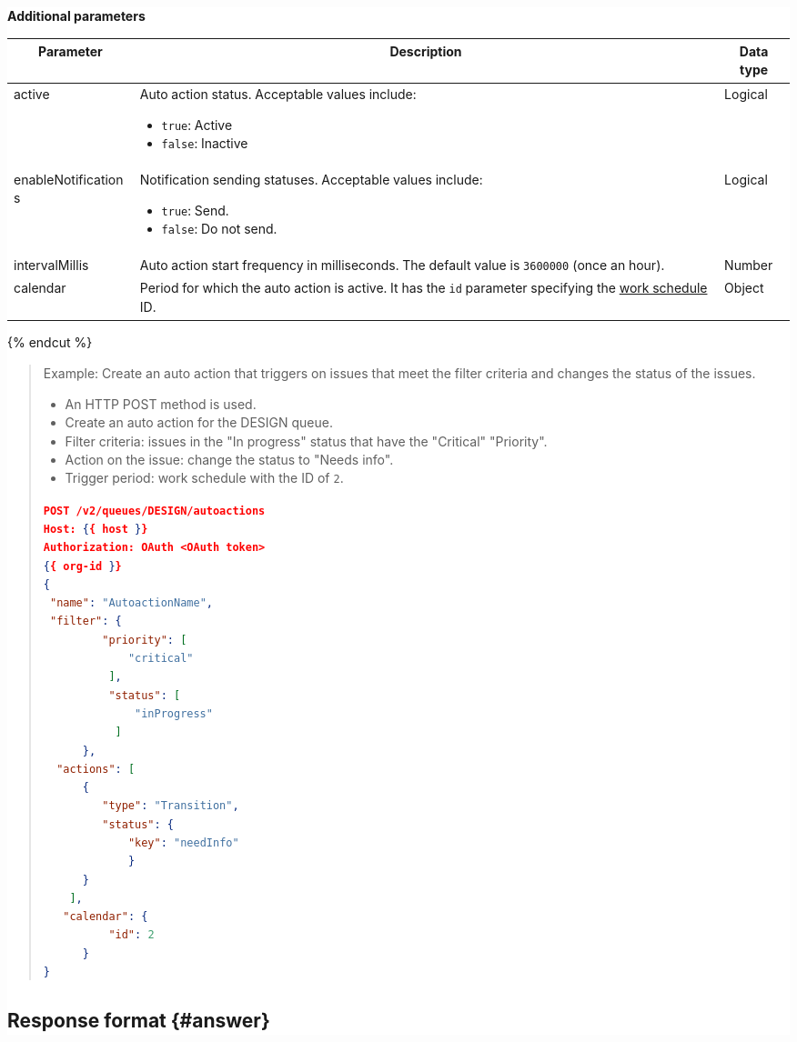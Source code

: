 **Additional parameters**

| Parameter | Description | Data type |
| ----- | ----- | ----- |
| active | Auto action status. Acceptable values include:<ul><li>`true`: Active</li><li>`false`: Inactive</li></ul> | Logical |
| enableNotifications | Notification sending statuses. Acceptable values include:<ul><li>`true`: Send.</li><li>`false`: Do not send.</li></ul> | Logical |
| intervalMillis | Auto action start frequency in milliseconds. The default value is `3600000` (once an hour). | Number |
| calendar | Period for which the auto action is active. It has the `id` parameter specifying the [work schedule](../../manager/schedule.md) ID. | Object |

{% endcut %}

> Example: Create an auto action that triggers on issues that meet the filter criteria and changes the status of the issues.
>- An HTTP POST method is used.
>- Create an auto action for the DESIGN queue.
>- Filter criteria: issues in the "In progress" status that have the "Critical" "Priority".
>- Action on the issue: change the status to "Needs info".
>- Trigger period: work schedule with the ID of `2`.
>```json
>POST /v2/queues/DESIGN/autoactions
>Host: {{ host }}
>Authorization: OAuth <OAuth token>
>{{ org-id }}
>{
>  "name": "AutoactionName",
>  "filter": {
>          "priority": [
>              "critical"
>           ],
>           "status": [
>               "inProgress"
>            ]
>       },
>   "actions": [
>       {
>          "type": "Transition",
>          "status": {
>              "key": "needInfo"
>              }
>       }
>     ],
>    "calendar": {
>           "id": 2
>       }
>}
>```

## Response format {#answer}
